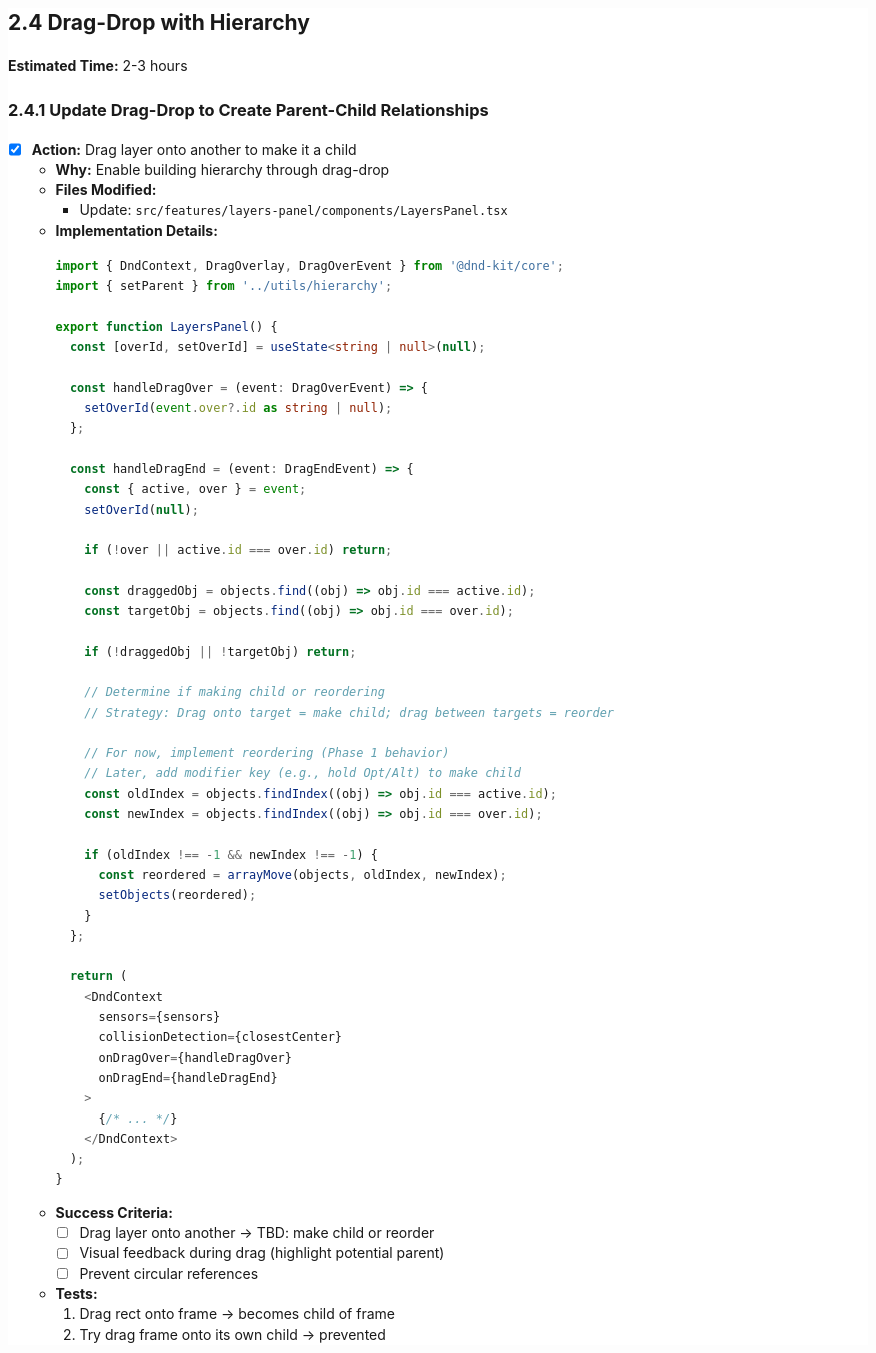 
## 2.4 Drag-Drop with Hierarchy

**Estimated Time:** 2-3 hours

### 2.4.1 Update Drag-Drop to Create Parent-Child Relationships

- [x] **Action:** Drag layer onto another to make it a child
  - **Why:** Enable building hierarchy through drag-drop
  - **Files Modified:**
    - Update: `src/features/layers-panel/components/LayersPanel.tsx`
  - **Implementation Details:**
    ```typescript
    import { DndContext, DragOverlay, DragOverEvent } from '@dnd-kit/core';
    import { setParent } from '../utils/hierarchy';

    export function LayersPanel() {
      const [overId, setOverId] = useState<string | null>(null);

      const handleDragOver = (event: DragOverEvent) => {
        setOverId(event.over?.id as string | null);
      };

      const handleDragEnd = (event: DragEndEvent) => {
        const { active, over } = event;
        setOverId(null);

        if (!over || active.id === over.id) return;

        const draggedObj = objects.find((obj) => obj.id === active.id);
        const targetObj = objects.find((obj) => obj.id === over.id);

        if (!draggedObj || !targetObj) return;

        // Determine if making child or reordering
        // Strategy: Drag onto target = make child; drag between targets = reorder

        // For now, implement reordering (Phase 1 behavior)
        // Later, add modifier key (e.g., hold Opt/Alt) to make child
        const oldIndex = objects.findIndex((obj) => obj.id === active.id);
        const newIndex = objects.findIndex((obj) => obj.id === over.id);

        if (oldIndex !== -1 && newIndex !== -1) {
          const reordered = arrayMove(objects, oldIndex, newIndex);
          setObjects(reordered);
        }
      };

      return (
        <DndContext
          sensors={sensors}
          collisionDetection={closestCenter}
          onDragOver={handleDragOver}
          onDragEnd={handleDragEnd}
        >
          {/* ... */}
        </DndContext>
      );
    }
    ```
  - **Success Criteria:**
    - [ ] Drag layer onto another → TBD: make child or reorder
    - [ ] Visual feedback during drag (highlight potential parent)
    - [ ] Prevent circular references
  - **Tests:**
    1. Drag rect onto frame → becomes child of frame
    2. Try drag frame onto its own child → prevented